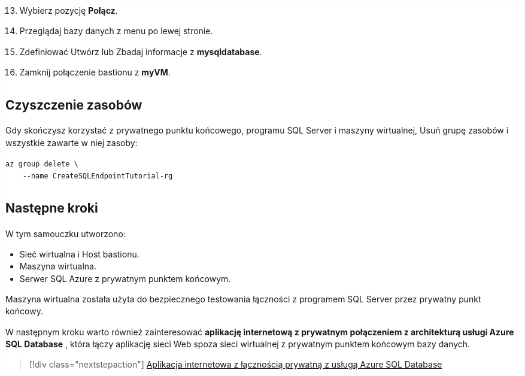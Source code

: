 13. Wybierz pozycję **Połącz**.

14. Przeglądaj bazy danych z menu po lewej stronie.

15. Zdefiniować Utwórz lub Zbadaj informacje z **mysqldatabase**.

16. Zamknij połączenie bastionu z **myVM**. 

## <a name="clean-up-resources"></a>Czyszczenie zasobów 

Gdy skończysz korzystać z prywatnego punktu końcowego, programu SQL Server i maszyny wirtualnej, Usuń grupę zasobów i wszystkie zawarte w niej zasoby: 

```azurecli-interactive
az group delete \
    --name CreateSQLEndpointTutorial-rg
```

## <a name="next-steps"></a>Następne kroki

W tym samouczku utworzono:

* Sieć wirtualna i Host bastionu.
* Maszyna wirtualna.
* Serwer SQL Azure z prywatnym punktem końcowym.

Maszyna wirtualna została użyta do bezpiecznego testowania łączności z programem SQL Server przez prywatny punkt końcowy.

W następnym kroku warto również zainteresować **aplikację internetową z prywatnym połączeniem z architekturą usługi Azure SQL Database** , która łączy aplikację sieci Web spoza sieci wirtualnej z prywatnym punktem końcowym bazy danych.
> [!div class="nextstepaction"]
> [Aplikacja internetowa z łącznością prywatną z usługą Azure SQL Database](/azure/architecture/example-scenario/private-web-app/private-web-app)